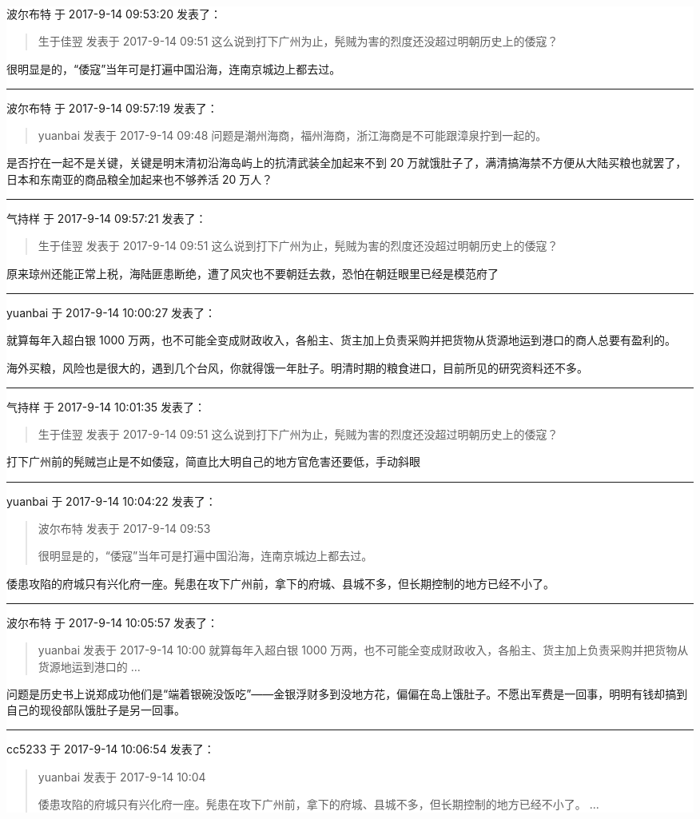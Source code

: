 波尔布特 于 2017-9-14 09:53:20 发表了：

> 生于佳翌 发表于 2017-9-14 09:51 这么说到打下广州为止，髡贼为害的烈度还没超过明朝历史上的倭寇？

很明显是的，“倭寇”当年可是打遍中国沿海，连南京城边上都去过。

---

波尔布特 于 2017-9-14 09:57:19 发表了：

> yuanbai 发表于 2017-9-14 09:48 问题是潮州海商，福州海商，浙江海商是不可能跟漳泉拧到一起的。

是否拧在一起不是关键，关键是明末清初沿海岛屿上的抗清武装全加起来不到 20 万就饿肚子了，满清搞海禁不方便从大陆买粮也就罢了，日本和东南亚的商品粮全加起来也不够养活 20 万人？

---

气持样 于 2017-9-14 09:57:21 发表了：

> 生于佳翌 发表于 2017-9-14 09:51 这么说到打下广州为止，髡贼为害的烈度还没超过明朝历史上的倭寇？

原来琼州还能正常上税，海陆匪患断绝，遭了风灾也不要朝廷去救，恐怕在朝廷眼里已经是模范府了

---

yuanbai 于 2017-9-14 10:00:27 发表了：

就算每年入超白银 1000 万两，也不可能全变成财政收入，各船主、货主加上负责采购并把货物从货源地运到港口的商人总要有盈利的。

海外买粮，风险也是很大的，遇到几个台风，你就得饿一年肚子。明清时期的粮食进口，目前所见的研究资料还不多。

---

气持样 于 2017-9-14 10:01:35 发表了：

> 生于佳翌 发表于 2017-9-14 09:51 这么说到打下广州为止，髡贼为害的烈度还没超过明朝历史上的倭寇？

打下广州前的髡贼岂止是不如倭寇，简直比大明自己的地方官危害还要低，手动斜眼

---

yuanbai 于 2017-9-14 10:04:22 发表了：

> 波尔布特 发表于 2017-9-14 09:53
>
> 很明显是的，“倭寇”当年可是打遍中国沿海，连南京城边上都去过。

倭患攻陷的府城只有兴化府一座。髡患在攻下广州前，拿下的府城、县城不多，但长期控制的地方已经不小了。

---

波尔布特 于 2017-9-14 10:05:57 发表了：

> yuanbai 发表于 2017-9-14 10:00 就算每年入超白银 1000 万两，也不可能全变成财政收入，各船主、货主加上负责采购并把货物从货源地运到港口的 ...

问题是历史书上说郑成功他们是“端着银碗没饭吃”——金银浮财多到没地方花，偏偏在岛上饿肚子。不愿出军费是一回事，明明有钱却搞到自己的现役部队饿肚子是另一回事。

---

cc5233 于 2017-9-14 10:06:54 发表了：

> yuanbai 发表于 2017-9-14 10:04
>
> 倭患攻陷的府城只有兴化府一座。髡患在攻下广州前，拿下的府城、县城不多，但长期控制的地方已经不小了。 ...
